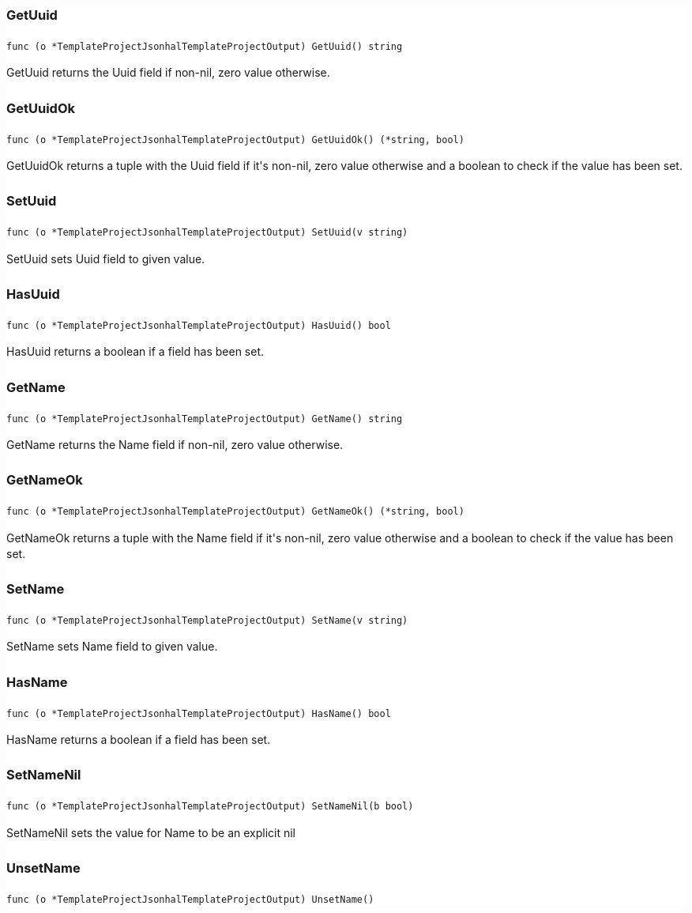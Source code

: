### GetUuid

`func (o *TemplateProjectJsonhalTemplateProjectOutput) GetUuid() string`

GetUuid returns the Uuid field if non-nil, zero value otherwise.

### GetUuidOk

`func (o *TemplateProjectJsonhalTemplateProjectOutput) GetUuidOk() (*string, bool)`

GetUuidOk returns a tuple with the Uuid field if it's non-nil, zero value otherwise
and a boolean to check if the value has been set.

### SetUuid

`func (o *TemplateProjectJsonhalTemplateProjectOutput) SetUuid(v string)`

SetUuid sets Uuid field to given value.

### HasUuid

`func (o *TemplateProjectJsonhalTemplateProjectOutput) HasUuid() bool`

HasUuid returns a boolean if a field has been set.

### GetName

`func (o *TemplateProjectJsonhalTemplateProjectOutput) GetName() string`

GetName returns the Name field if non-nil, zero value otherwise.

### GetNameOk

`func (o *TemplateProjectJsonhalTemplateProjectOutput) GetNameOk() (*string, bool)`

GetNameOk returns a tuple with the Name field if it's non-nil, zero value otherwise
and a boolean to check if the value has been set.

### SetName

`func (o *TemplateProjectJsonhalTemplateProjectOutput) SetName(v string)`

SetName sets Name field to given value.

### HasName

`func (o *TemplateProjectJsonhalTemplateProjectOutput) HasName() bool`

HasName returns a boolean if a field has been set.

### SetNameNil

`func (o *TemplateProjectJsonhalTemplateProjectOutput) SetNameNil(b bool)`

 SetNameNil sets the value for Name to be an explicit nil

### UnsetName
`func (o *TemplateProjectJsonhalTemplateProjectOutput) UnsetName()`

